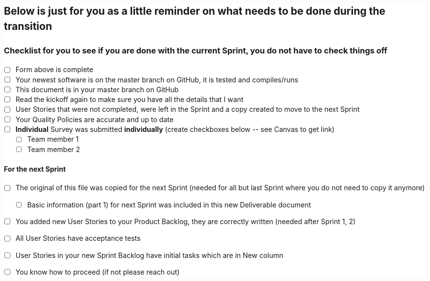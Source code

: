   

## Below is just for you as a little reminder on what needs to be done during the transition
### Checklist for you to see if you are done with the current Sprint, you do not have to check things off
- [ ] Form above is complete
- [ ] Your newest software is on the master branch on GitHub, it is tested and compiles/runs
- [ ] This document is in your master branch on GitHub
- [ ] Read the kickoff again to make sure you have all the details that I want
- [ ] User Stories that were not completed, were left in the Sprint and a copy created to move to the next Sprint
- [ ] Your Quality Policies are accurate and up to date
- [ ] **Individual** Survey was submitted **individually** (create checkboxes below -- see Canvas to get link)
  - [ ] Team member 1
  - [ ] Team member 2

#### For the next Sprint
  - [ ] The original of this file was copied for the next Sprint (needed for all but last Sprint where you do not need to copy it anymore)
    - [ ] Basic information (part 1) for next Sprint was included in this new Deliverable document 
  - [ ] You added new User Stories to your Product Backlog, they are correctly written (needed after Sprint 1, 2)
  - [ ] All User Stories have acceptance tests
  - [ ] User Stories in your new Sprint Backlog have initial tasks which are in New column
  - [ ] You know how to proceed (if not please reach out)


